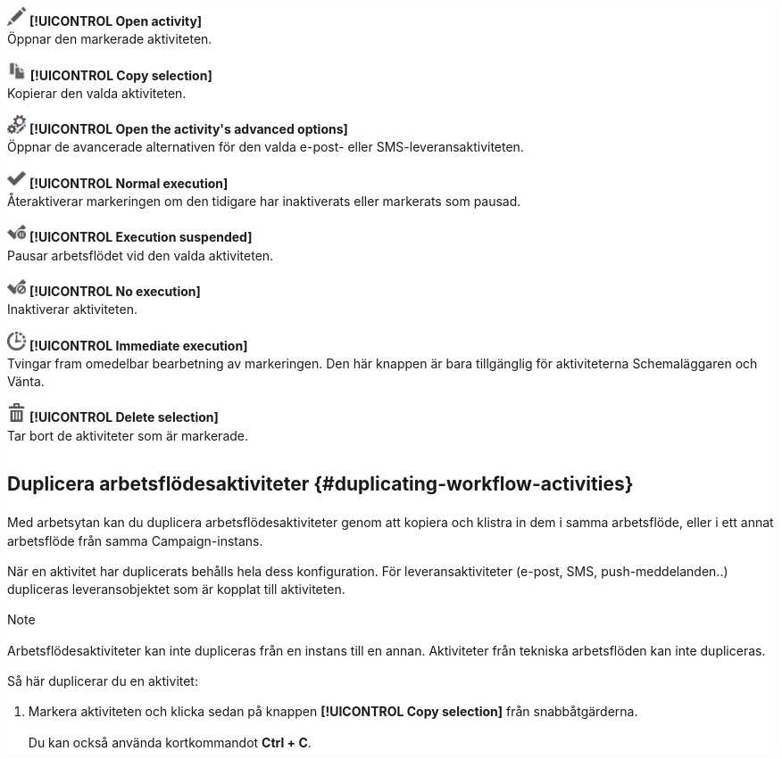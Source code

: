 <img height="21px" src="assets/edit_darkgrey-24px.png" /> **[!UICONTROL Open activity]**<br/>Öppnar den markerade aktiviteten.

<img height="21px" src="assets/copy_24px.png" /> **[!UICONTROL Copy selection]**<br/>Kopierar den valda aktiviteten.

<img height="21px" src="assets/wkf_dlv_act_params_icon.png" /> **[!UICONTROL Open the activity's advanced options]**<br/>Öppnar de avancerade alternativen för den valda e-post- eller SMS-leveransaktiviteten.

<img height="21px" src="assets/check_darkgrey-24px_table.png" /> **[!UICONTROL Normal execution]**<br/>Återaktiverar markeringen om den tidigare har inaktiverats eller markerats som pausad.

<img height="21px" src="assets/check_pause_darkgrey-24px_table.png" /> **[!UICONTROL Execution suspended]**<br/>Pausar arbetsflödet vid den valda aktiviteten.

<img height="21px" src="assets/checkdisable.png" /> **[!UICONTROL No execution]**<br/>Inaktiverar aktiviteten.

<img height="21px" src="assets/pending_darkgrey-24px_table.png" /> **[!UICONTROL Immediate execution]**<br/>Tvingar fram omedelbar bearbetning av markeringen. Den här knappen är bara tillgänglig för aktiviteterna <span class="uicontrol">Schemaläggaren</span> och <span class="uicontrol">Vänta</span>.

<img height="21px" src="assets/delete_darkgrey-24px_table.png" /> **[!UICONTROL Delete selection]**<br/>Tar bort de aktiviteter som är markerade.

## Duplicera arbetsflödesaktiviteter {#duplicating-workflow-activities}

Med arbetsytan kan du duplicera arbetsflödesaktiviteter genom att kopiera och klistra in dem i samma arbetsflöde, eller i ett annat arbetsflöde från samma Campaign-instans.

När en aktivitet har duplicerats behålls hela dess konfiguration. För leveransaktiviteter (e-post, SMS, push-meddelanden..) dupliceras leveransobjektet som är kopplat till aktiviteten.

>[!NOTE]
>
>Arbetsflödesaktiviteter kan inte dupliceras från en instans till en annan. Aktiviteter från tekniska arbetsflöden kan inte dupliceras.

Så här duplicerar du en aktivitet:

1. Markera aktiviteten och klicka sedan på knappen **[!UICONTROL Copy selection]** från snabbåtgärderna.

   Du kan också använda kortkommandot **Ctrl + C**.

